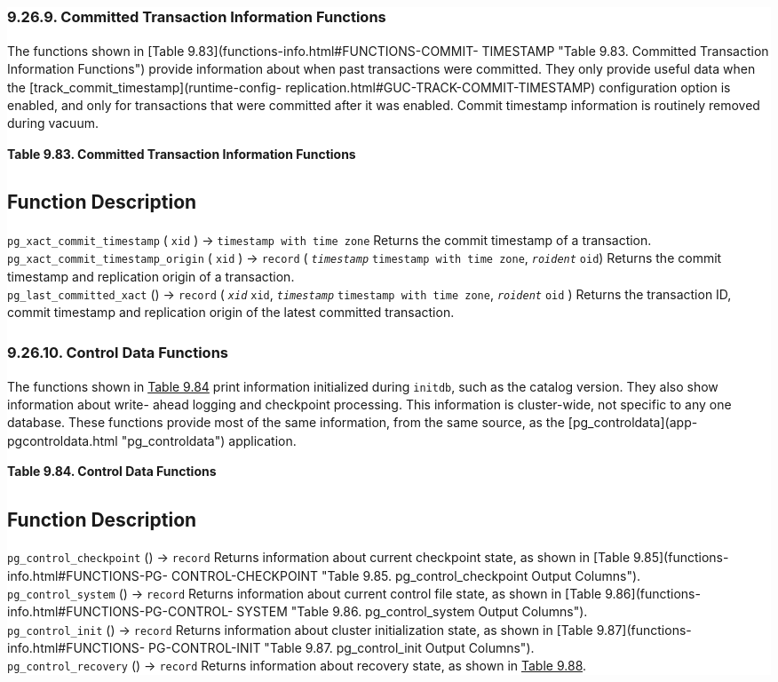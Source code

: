   

### 9.26.9. Committed Transaction Information Functions #

The functions shown in [Table 9.83](functions-info.html#FUNCTIONS-COMMIT-
TIMESTAMP "Table 9.83. Committed Transaction Information Functions") provide
information about when past transactions were committed. They only provide
useful data when the [track_commit_timestamp](runtime-config-
replication.html#GUC-TRACK-COMMIT-TIMESTAMP) configuration option is enabled,
and only for transactions that were committed after it was enabled. Commit
timestamp information is routinely removed during vacuum.

**Table  9.83. Committed Transaction Information Functions**

Function Description  
---  
`pg_xact_commit_timestamp` ( `xid` ) → `timestamp with time zone` Returns the
commit timestamp of a transaction.  
`pg_xact_commit_timestamp_origin` ( `xid` ) → `record` ( _`timestamp`_
`timestamp with time zone`, _`roident`_ `oid`) Returns the commit timestamp
and replication origin of a transaction.  
`pg_last_committed_xact` () → `record` ( _`xid`_ `xid`, _`timestamp`_
`timestamp with time zone`, _`roident`_ `oid` ) Returns the transaction ID,
commit timestamp and replication origin of the latest committed transaction.  
  
  

### 9.26.10. Control Data Functions #

The functions shown in [Table 9.84](functions-info.html#FUNCTIONS-CONTROLDATA
"Table 9.84. Control Data Functions") print information initialized during
`initdb`, such as the catalog version. They also show information about write-
ahead logging and checkpoint processing. This information is cluster-wide, not
specific to any one database. These functions provide most of the same
information, from the same source, as the [pg_controldata](app-
pgcontroldata.html "pg_controldata") application.

**Table  9.84. Control Data Functions**

Function Description  
---  
`pg_control_checkpoint` () → `record` Returns information about current
checkpoint state, as shown in [Table 9.85](functions-info.html#FUNCTIONS-PG-
CONTROL-CHECKPOINT "Table 9.85. pg_control_checkpoint Output Columns").  
`pg_control_system` () → `record` Returns information about current control
file state, as shown in [Table 9.86](functions-info.html#FUNCTIONS-PG-CONTROL-
SYSTEM "Table 9.86. pg_control_system Output Columns").  
`pg_control_init` () → `record` Returns information about cluster
initialization state, as shown in [Table 9.87](functions-info.html#FUNCTIONS-
PG-CONTROL-INIT "Table 9.87. pg_control_init Output Columns").  
`pg_control_recovery` () → `record` Returns information about recovery state,
as shown in [Table 9.88](functions-info.html#FUNCTIONS-PG-CONTROL-RECOVERY
"Table 9.88. pg_control_recovery Output Columns").  
  
  